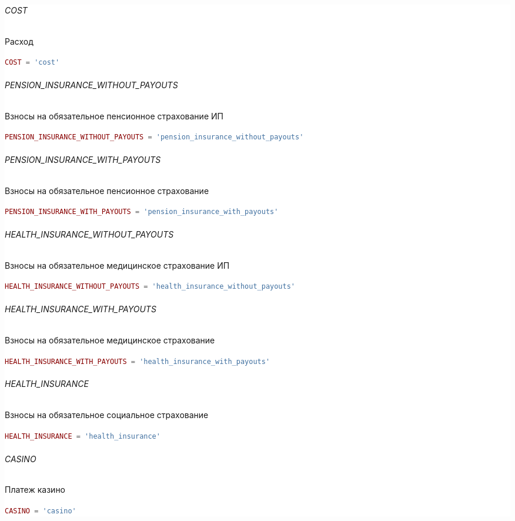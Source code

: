 
<a name="constant_COST" class="anchor"></a>
###### COST
Расход

```php
COST = 'cost'
```


<a name="constant_PENSION_INSURANCE_WITHOUT_PAYOUTS" class="anchor"></a>
###### PENSION_INSURANCE_WITHOUT_PAYOUTS
Взносы на обязательное пенсионное страхование ИП

```php
PENSION_INSURANCE_WITHOUT_PAYOUTS = 'pension_insurance_without_payouts'
```


<a name="constant_PENSION_INSURANCE_WITH_PAYOUTS" class="anchor"></a>
###### PENSION_INSURANCE_WITH_PAYOUTS
Взносы на обязательное пенсионное страхование

```php
PENSION_INSURANCE_WITH_PAYOUTS = 'pension_insurance_with_payouts'
```


<a name="constant_HEALTH_INSURANCE_WITHOUT_PAYOUTS" class="anchor"></a>
###### HEALTH_INSURANCE_WITHOUT_PAYOUTS
Взносы на обязательное медицинское страхование ИП

```php
HEALTH_INSURANCE_WITHOUT_PAYOUTS = 'health_insurance_without_payouts'
```


<a name="constant_HEALTH_INSURANCE_WITH_PAYOUTS" class="anchor"></a>
###### HEALTH_INSURANCE_WITH_PAYOUTS
Взносы на обязательное медицинское страхование

```php
HEALTH_INSURANCE_WITH_PAYOUTS = 'health_insurance_with_payouts'
```


<a name="constant_HEALTH_INSURANCE" class="anchor"></a>
###### HEALTH_INSURANCE
Взносы на обязательное социальное страхование

```php
HEALTH_INSURANCE = 'health_insurance'
```


<a name="constant_CASINO" class="anchor"></a>
###### CASINO
Платеж казино

```php
CASINO = 'casino'
```
